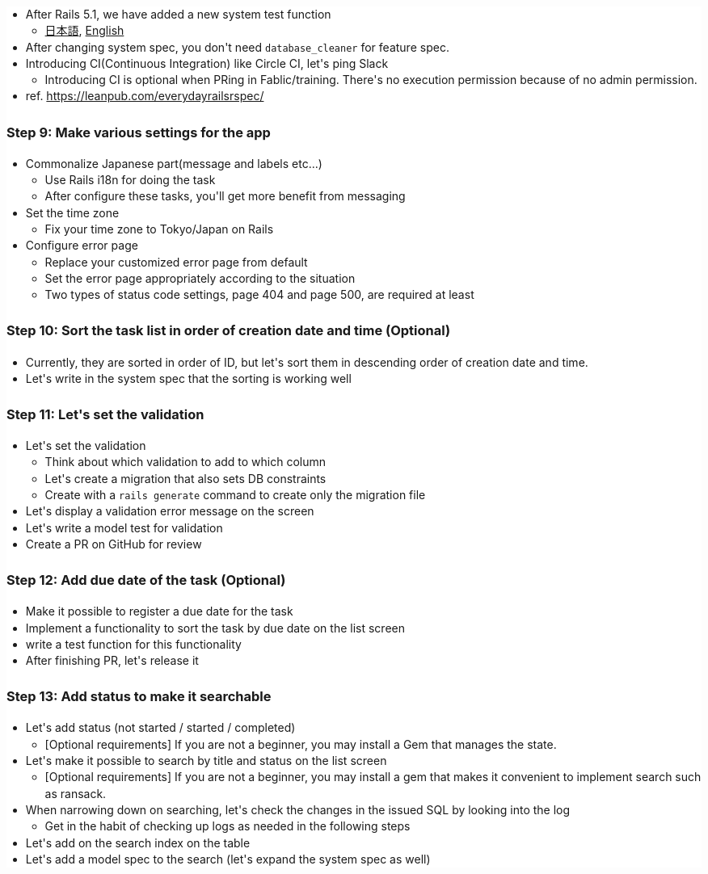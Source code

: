   - After Rails 5.1, we have added a new system test function
    - [日本語](https://qiita.com/jnchito/items/c7e6e7abf83598a6516d), [English](https://rossta.net/blog/why-rails-system-tests-matter.html)
  - After changing system spec, you don't need `database_cleaner` for feature spec.
- Introducing CI(Continuous Integration) like Circle CI, let's ping Slack
  - Introducing CI is optional when PRing in Fablic/training. There's no execution permission because of no admin permission.
- ref. https://leanpub.com/everydayrailsrspec/

### Step 9: Make various settings for the app

- Commonalize Japanese part(message and labels etc...)
  - Use Rails i18n for doing the task
  - After configure these tasks, you'll get more benefit from messaging
- Set the time zone
  - Fix your time zone to Tokyo/Japan on Rails
- Configure error page
  - Replace your customized error page from default
  - Set the error page appropriately according to the situation
  - Two types of status code settings, page 404 and page 500, are required at least

### Step 10: Sort the task list in order of creation date and time (Optional)

- Currently, they are sorted in order of ID, but let's sort them in descending order of creation date and time.
- Let's write in the system spec that the sorting is working well

### Step 11: Let's set the validation

- Let's set the validation
  - Think about which validation to add to which column
  - Let's create a migration that also sets DB constraints
  - Create with a `rails generate` command to create only the migration file
- Let's display a validation error message on the screen
- Let's write a model test for validation
- Create a PR on GitHub for review

### Step 12: Add due date of the task (Optional)

- Make it possible to register a due date for the task
- Implement a functionality to sort the task by due date on the list screen
- write a test function for this functionality
- After finishing PR, let's release it

### Step 13: Add status to make it searchable

- Let's add status (not started / started / completed)
  - [Optional requirements] If you are not a beginner, you may install a Gem that manages the state.
- Let's make it possible to search by title and status on the list screen
  - [Optional requirements] If you are not a beginner, you may install a gem that makes it convenient to implement search such as ransack.
- When narrowing down on searching, let's check the changes in the issued SQL by looking into the log
  - Get in the habit of checking up logs as needed in the following steps
- Let's add on the search index on the table
- Let's add a model spec to the search (let's expand the system spec as well)
